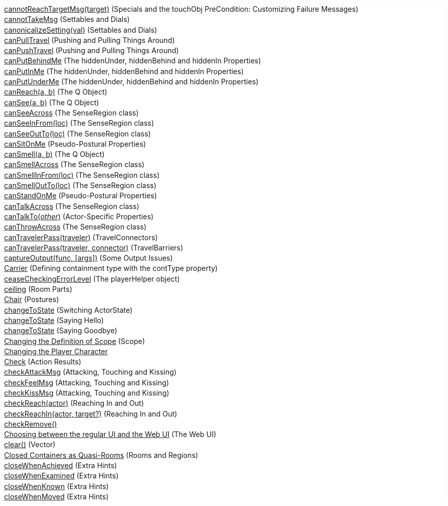 [cannotReachTargetMsg(target)](query.html#touchobj) (Specials and the
touchObj PreCondition: Customizing Failure Messages)  
[cannotTakeMsg](gadget.html#settables) (Settables and Dials)  
[canonicalizeSetting(val)](gadget.html#settables) (Settables and Dials)  
[canPullTravel](thing.html#pushing) (Pushing and Pulling Things Around)  
[canPushTravel](thing.html#pushing) (Pushing and Pulling Things Around)  
[canPutBehindMe](thing.html#canput) (The hiddenUnder, hiddenBehind and
hiddenIn Properties)  
[canPutInMe](thing.html#canput) (The hiddenUnder, hiddenBehind and
hiddenIn Properties)  
[canPutUnderMe](thing.html#canput) (The hiddenUnder, hiddenBehind and
hiddenIn Properties)  
[canReach(a, b)](query.html#q) (The Q Object)  
[canSee(a, b)](query.html#q) (The Q Object)  
[canSeeAcross](senseregion.html#srprops) (The SenseRegion class)  
[canSeeInFrom(loc)](senseregion.html#inoutprops) (The SenseRegion
class)  
[canSeeOutTo(loc)](senseregion.html#inoutprops) (The SenseRegion class)  
[canSitOnMe](thing.html#posture) (Pseudo-Postural Properties)  
[canSmell(a, b)](query.html#q) (The Q Object)  
[canSmellAcross](senseregion.html#srprops) (The SenseRegion class)  
[canSmellInFrom(loc)](senseregion.html#inoutprops) (The SenseRegion
class)  
[canSmellOutTo(loc)](senseregion.html#inoutprops) (The SenseRegion
class)  
[canStandOnMe](thing.html#posture) (Pseudo-Postural Properties)  
[canTalkAcross](senseregion.html#srprops) (The SenseRegion class)  
[canTalkTo(*other*)](actorobj.html#conversation) (Actor-Specific
Properties)  
[canThrowAcross](senseregion.html#srprops) (The SenseRegion class)  
[canTravelerPass(traveler)](travel.html) (TravelConnectors)  
[canTravelerPass(traveler, connector)](travel.html#travelbarrier)
(TravelBarriers)  
[captureOutput(func, \[args\])](output.html#markup-idx) (Some Output
Issues)  
[Carrier](thing.html#defining_containment) (Defining containment type
with the contType property)  
[ceaseCheckingErrorLevel](newbie.html#playerhelper) (The playerHelper
object)  
[ceiling](extensions.html#ceiling_idx) (Room Parts)  
[Chair](extensions.html#obtime_idx) (Postures)  
[changeToState](actorstate.html#changing) (Switching ActorState)  
[changeToState](hello.html#sayinghello) (Saying Hello)  
[changeToState](hello.html#sayingbye) (Saying Goodbye)  
[Changing the Definition of Scope](scope.html#changing) (Scope)  
[Changing the Player Character](changepc.html)  
[Check](actres.html#check) (Action Results)  
[checkAttackMsg](actorobj.html#hitkiss) (Attacking, Touching and
Kissing)  
[checkFeelMsg](actorobj.html#hitkiss) (Attacking, Touching and Kissing)  
[checkKissMsg](actorobj.html#hitkiss) (Attacking, Touching and Kissing)  
[checkReach(actor)](thing.html#reaching) (Reaching In and Out)  
[checkReachIn(actor, target?)](thing.html#reaching) (Reaching In and
Out)  
[checkRemove()](changelog.html#v1.6)  
[Choosing between the regular UI and the Web UI](webui.html#choosing)
(The Web UI)  
[clear()](utility.html#vector) (Vector)  
[Closed Containers as Quasi-Rooms](room.html#closedcont) (Rooms and
Regions)  
[closeWhenAchieved](hint.html#extra) (Extra Hints)  
[closeWhenExamined](hint.html#extra) (Extra Hints)  
[closeWhenKnown](hint.html#extra) (Extra Hints)  
[closeWhenMoved](hint.html#extra) (Extra Hints)  